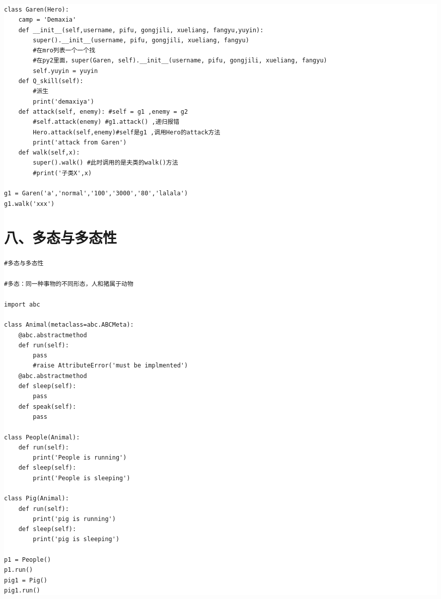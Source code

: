     class Garen(Hero):
        camp = 'Demaxia'
        def __init__(self,username, pifu, gongjili, xueliang, fangyu,yuyin):
            super().__init__(username, pifu, gongjili, xueliang, fangyu)
            #在mro列表一个一个找
            #在py2里面，super(Garen, self).__init__(username, pifu, gongjili, xueliang, fangyu)
            self.yuyin = yuyin
        def Q_skill(self):
            #派生
            print('demaxiya')
        def attack(self, enemy): #self = g1 ,enemy = g2
            #self.attack(enemy) #g1.attack() ,递归报错
            Hero.attack(self,enemy)#self是g1 ,调用Hero的attack方法
            print('attack from Garen')
        def walk(self,x):
            super().walk() #此时调用的是夫类的walk()方法
            #print('子类X',x)
    
    g1 = Garen('a','normal','100','3000','80','lalala')
    g1.walk('xxx')

# 八、多态与多态性

    #多态与多态性
    
    #多态：同一种事物的不同形态，人和猪属于动物
    
    import abc
    
    class Animal(metaclass=abc.ABCMeta):
        @abc.abstractmethod
        def run(self):
            pass
            #raise AttributeError('must be implmented')
        @abc.abstractmethod
        def sleep(self):
            pass
        def speak(self):
            pass
    
    class People(Animal):
        def run(self):
            print('People is running')
        def sleep(self):
            print('People is sleeping')
    
    class Pig(Animal):
        def run(self):
            print('pig is running')
        def sleep(self):
            print('pig is sleeping')
    
    p1 = People()
    p1.run()
    pig1 = Pig()
    pig1.run()

